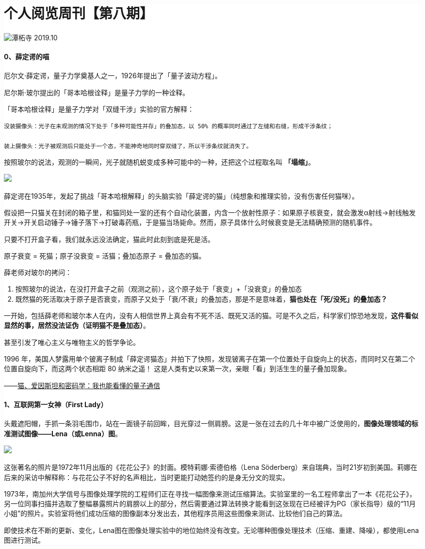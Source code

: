 # 个人阅览周刊【第八期】

![潭柘寺 2019.10](https://i.loli.net/2019/12/02/jke4WKZhBoIQYmS.jpg)

#### 0、薛定谔的喵

厄尔文·薛定谔，量子力学奠基人之一，1926年提出了「量子波动方程」。

尼尔斯·玻尔提出的「哥本哈根诠释」是量子力学的一种诠释。

「哥本哈根诠释」是量子力学对「双缝干涉」实验的官方解释：
```
没装摄像头：光子在未观测的情况下处于「多种可能性并存」的叠加态，以 50% 的概率同时通过了左缝和右缝，形成干涉条纹；

装上摄像头：光子被观测后只能处于一个态，不能神奇地同时穿双缝了，所以干涉条纹就消失了。
```

按照玻尔的说法，观测的一瞬间，光子就随机蜕变成多种可能中的一种，还把这个过程取名叫 **「塌缩」**。

![](https://i.loli.net/2019/12/01/ymaAYt7ZJLqrH38.png)

薛定谔在1935年，发起了挑战「哥本哈根解释」的头脑实验「薛定谔的猫」（纯想象和推理实验，没有伤害任何猫咪）。

假设把一只猫关在封闭的箱子里，和猫同处一室的还有个自动化装置，内含一个放射性原子：如果原子核衰变，就会激发α射线->射线触发开关->开关启动锤子->锤子落下->打破毒药瓶，于是猫当场毙命。然而，原子具体什么时候衰变是无法精确预测的随机事件。

只要不打开盒子看，我们就永远没法确定，猫此时此刻到底是死是活。

原子衰变 = 死猫；原子没衰变 = 活猫；叠加态原子 = 叠加态的猫。

薛老师对玻尔的拷问：

1. 按照玻尔的说法，在没打开盒子之前（观测之前），这个原子处于「衰变」+「没衰变」的叠加态
2. 既然猫的死活取决于原子是否衰变，而原子又处于「衰/不衰」的叠加态，那是不是意味着，**猫也处在「死/没死」的叠加态？**

一开始，包括薛老师和玻尔本人在内，没有人相信世界上真会有不死不活、既死又活的猫。可是不久之后，科学家们惊恐地发现，**这件看似显然的事，居然没法证伪（证明猫不是叠加态）**。

甚至引发了唯心主义与唯物主义的哲学争论。

1996 年，美国人梦露用单个铍离子制成「薛定谔猫态」并拍下了快照，发现铍离子在第一个位置处于自旋向上的状态，而同时又在第二个位置自旋向下，而这两个状态相距 80 纳米之遥！
这是人类有史以来第一次，亲眼「看」到活生生的量子叠加现象。

——[猫、爱因斯坦和密码学：我也能看懂的量子通信](https://www.zhihu.com/pub/book/119555203)

#### 1、互联网第一女神（First Lady）

头戴遮阳帽，手抓一条羽毛围巾，站在一面镜子前回眸，目光穿过一侧肩膀。这是一张在过去的几十年中被广泛使用的，**图像处理领域的标准测试图像——Lena（或Lenna）图**。

![](https://i.loli.net/2019/12/02/8tRr9ynP7BJ4ACb.png)

这张著名的照片是1972年11月出版的《花花公子》的封面。模特莉娜·索德伯格（Lena Söderberg）来自瑞典，当时21岁初到美国。莉娜在后来的采访中解释称：与花花公子不好的名声相比，当时更能打动她签约的是身无分文的现实。

1973年，南加州大学信号与图像处理学院的工程师们正在寻找一幅图像来测试压缩算法。实验室里的一名工程师拿出了一本《花花公子》，另一位同事扫描并选取了整幅暴露照片的肩膀以上的部分，然后需要通过算法转换才能看到这张现在已经被评为PG（家长指导）级的“11月小姐”的照片。实验室将他们成功压缩的图像副本分发出去，其他程序员用这些图像来测试、比较他们自己的算法。

即使技术在不断的更新、变化，Lena图在图像处理实验中的地位始终没有改变。无论哪种图像处理技术（压缩、重建、降噪），都使用Lena图进行测试。
